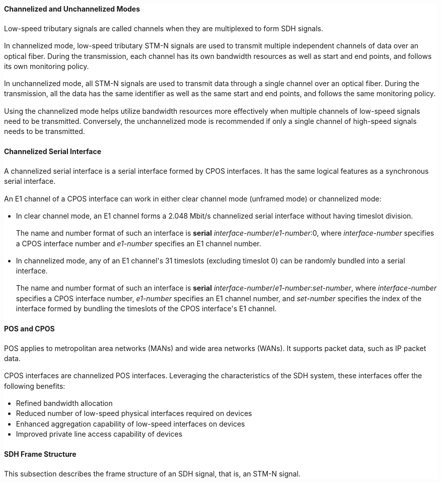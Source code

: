 


#### Channelized and Unchannelized Modes

Low-speed tributary signals are called channels when they are multiplexed to form SDH signals.

In channelized mode, low-speed tributary STM-N signals are used to transmit multiple independent channels of data over an optical fiber. During the transmission, each channel has its own bandwidth resources as well as start and end points, and follows its own monitoring policy.

In unchannelized mode, all STM-N signals are used to transmit data through a single channel over an optical fiber. During the transmission, all the data has the same identifier as well as the same start and end points, and follows the same monitoring policy.

Using the channelized mode helps utilize bandwidth resources more effectively when multiple channels of low-speed signals need to be transmitted. Conversely, the unchannelized mode is recommended if only a single channel of high-speed signals needs to be transmitted.


#### Channelized Serial Interface

A channelized serial interface is a serial interface formed by CPOS interfaces. It has the same logical features as a synchronous serial interface.

An E1 channel of a CPOS interface can work in either clear channel mode (unframed mode) or channelized mode:

* In clear channel mode, an E1 channel forms a 2.048 Mbit/s channelized serial interface without having timeslot division.
  
  The name and number format of such an interface is **serial** *interface-number*/*e1-number*:0, where *interface-number* specifies a CPOS interface number and *e1-number* specifies an E1 channel number.
* In channelized mode, any of an E1 channel's 31 timeslots (excluding timeslot 0) can be randomly bundled into a serial interface.
  
  The name and number format of such an interface is **serial** *interface-number*/*e1-number*:*set-number*, where *interface-number* specifies a CPOS interface number, *e1-number* specifies an E1 channel number, and *set-number* specifies the index of the interface formed by bundling the timeslots of the CPOS interface's E1 channel.

#### POS and CPOS

POS applies to metropolitan area networks (MANs) and wide area networks (WANs). It supports packet data, such as IP packet data.

CPOS interfaces are channelized POS interfaces. Leveraging the characteristics of the SDH system, these interfaces offer the following benefits:

* Refined bandwidth allocation
* Reduced number of low-speed physical interfaces required on devices
* Enhanced aggregation capability of low-speed interfaces on devices
* Improved private line access capability of devices


#### SDH Frame Structure

This subsection describes the frame structure of an SDH signal, that is, an STM-N signal.
